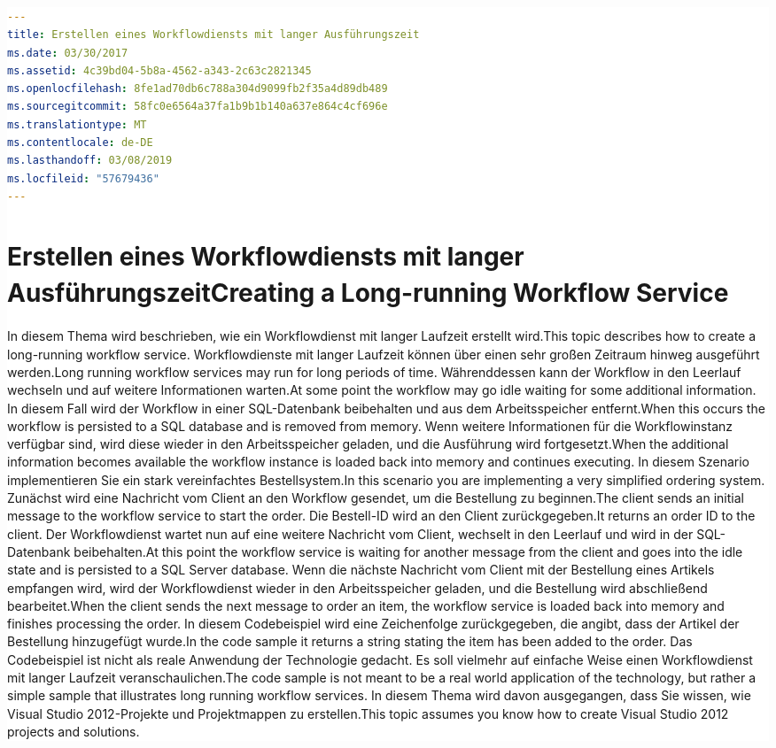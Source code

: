 ```yaml
---
title: Erstellen eines Workflowdiensts mit langer Ausführungszeit
ms.date: 03/30/2017
ms.assetid: 4c39bd04-5b8a-4562-a343-2c63c2821345
ms.openlocfilehash: 8fe1ad70db6c788a304d9099fb2f35a4d89db489
ms.sourcegitcommit: 58fc0e6564a37fa1b9b1b140a637e864c4cf696e
ms.translationtype: MT
ms.contentlocale: de-DE
ms.lasthandoff: 03/08/2019
ms.locfileid: "57679436"
---
```

# <a name="creating-a-long-running-workflow-service"></a><span data-ttu-id="2c014-102">Erstellen eines Workflowdiensts mit langer Ausführungszeit</span><span class="sxs-lookup"><span data-stu-id="2c014-102">Creating a Long-running Workflow Service</span></span>
<span data-ttu-id="2c014-103">In diesem Thema wird beschrieben, wie ein Workflowdienst mit langer Laufzeit erstellt wird.</span><span class="sxs-lookup"><span data-stu-id="2c014-103">This topic describes how to create a long-running workflow service.</span></span> <span data-ttu-id="2c014-104">Workflowdienste mit langer Laufzeit können über einen sehr großen Zeitraum hinweg ausgeführt werden.</span><span class="sxs-lookup"><span data-stu-id="2c014-104">Long running workflow services may run for long periods of time.</span></span> <span data-ttu-id="2c014-105">Währenddessen kann der Workflow in den Leerlauf wechseln und auf weitere Informationen warten.</span><span class="sxs-lookup"><span data-stu-id="2c014-105">At some point the workflow may go idle waiting for some additional information.</span></span> <span data-ttu-id="2c014-106">In diesem Fall wird der Workflow in einer SQL-Datenbank beibehalten und aus dem Arbeitsspeicher entfernt.</span><span class="sxs-lookup"><span data-stu-id="2c014-106">When this occurs the workflow is persisted to a SQL database and is removed from memory.</span></span> <span data-ttu-id="2c014-107">Wenn weitere Informationen für die Workflowinstanz verfügbar sind, wird diese wieder in den Arbeitsspeicher geladen, und die Ausführung wird fortgesetzt.</span><span class="sxs-lookup"><span data-stu-id="2c014-107">When the additional information becomes available the workflow instance is loaded back into memory and continues executing.</span></span>  <span data-ttu-id="2c014-108">In diesem Szenario implementieren Sie ein stark vereinfachtes Bestellsystem.</span><span class="sxs-lookup"><span data-stu-id="2c014-108">In this scenario you are implementing a very simplified ordering system.</span></span>  <span data-ttu-id="2c014-109">Zunächst wird eine Nachricht vom Client an den Workflow gesendet, um die Bestellung zu beginnen.</span><span class="sxs-lookup"><span data-stu-id="2c014-109">The client sends an initial message to the workflow service to start the order.</span></span> <span data-ttu-id="2c014-110">Die Bestell-ID wird an den Client zurückgegeben.</span><span class="sxs-lookup"><span data-stu-id="2c014-110">It returns an order ID to the client.</span></span> <span data-ttu-id="2c014-111">Der Workflowdienst wartet nun auf eine weitere Nachricht vom Client, wechselt in den Leerlauf und wird in der SQL-Datenbank beibehalten.</span><span class="sxs-lookup"><span data-stu-id="2c014-111">At this point the workflow service is waiting for another message from the client and goes into the idle state and is persisted to a SQL Server database.</span></span>  <span data-ttu-id="2c014-112">Wenn die nächste Nachricht vom Client mit der Bestellung eines Artikels empfangen wird, wird der Workflowdienst wieder in den Arbeitsspeicher geladen, und die Bestellung wird abschließend bearbeitet.</span><span class="sxs-lookup"><span data-stu-id="2c014-112">When the client sends the next message to order an item, the workflow service is loaded back into memory and finishes processing the order.</span></span> <span data-ttu-id="2c014-113">In diesem Codebeispiel wird eine Zeichenfolge zurückgegeben, die angibt, dass der Artikel der Bestellung hinzugefügt wurde.</span><span class="sxs-lookup"><span data-stu-id="2c014-113">In the code sample it returns a string stating the item has been added to the order.</span></span> <span data-ttu-id="2c014-114">Das Codebeispiel ist nicht als reale Anwendung der Technologie gedacht. Es soll vielmehr auf einfache Weise einen Workflowdienst mit langer Laufzeit veranschaulichen.</span><span class="sxs-lookup"><span data-stu-id="2c014-114">The code sample is not meant to be a real world application of the technology, but rather a simple sample that illustrates long running workflow services.</span></span> <span data-ttu-id="2c014-115">In diesem Thema wird davon ausgegangen, dass Sie wissen, wie Visual Studio 2012-Projekte und Projektmappen zu erstellen.</span><span class="sxs-lookup"><span data-stu-id="2c014-115">This topic assumes you know how to create Visual Studio 2012 projects and solutions.</span></span>
